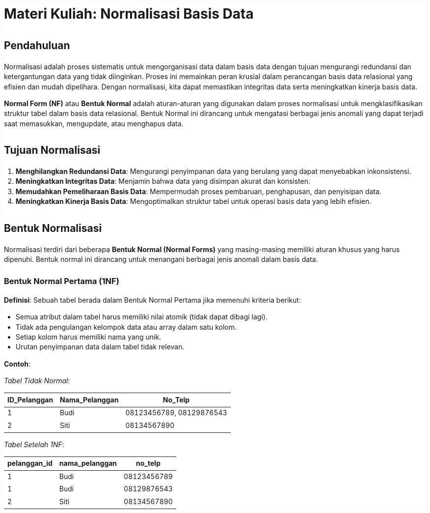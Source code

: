 # Materi Kuliah: Normalisasi Basis Data

## Pendahuluan

Normalisasi adalah proses sistematis untuk mengorganisasi data dalam basis data dengan tujuan mengurangi redundansi dan ketergantungan data yang tidak diinginkan. Proses ini memainkan peran krusial dalam perancangan basis data relasional yang efisien dan mudah dipelihara. Dengan normalisasi, kita dapat memastikan integritas data serta meningkatkan kinerja basis data.

**Normal Form (NF)** atau **Bentuk Normal** adalah aturan-aturan yang digunakan dalam proses normalisasi untuk mengklasifikasikan struktur tabel dalam basis data relasional. Bentuk Normal ini dirancang untuk mengatasi berbagai jenis anomali yang dapat terjadi saat memasukkan, mengupdate, atau menghapus data.

## Tujuan Normalisasi

1. **Menghilangkan Redundansi Data**: Mengurangi penyimpanan data yang berulang yang dapat menyebabkan inkonsistensi.
2. **Meningkatkan Integritas Data**: Menjamin bahwa data yang disimpan akurat dan konsisten.
3. **Memudahkan Pemeliharaan Basis Data**: Mempermudah proses pembaruan, penghapusan, dan penyisipan data.
4. **Meningkatkan Kinerja Basis Data**: Mengoptimalkan struktur tabel untuk operasi basis data yang lebih efisien.

## Bentuk Normalisasi

Normalisasi terdiri dari beberapa **Bentuk Normal (Normal Forms)** yang masing-masing memiliki aturan khusus yang harus dipenuhi. Bentuk normal ini dirancang untuk menangani berbagai jenis anomali dalam basis data.

### Bentuk Normal Pertama (1NF)

**Definisi**: Sebuah tabel berada dalam Bentuk Normal Pertama jika memenuhi kriteria berikut:
- Semua atribut dalam tabel harus memiliki nilai atomik (tidak dapat dibagi lagi).
- Tidak ada pengulangan kelompok data atau array dalam satu kolom.
- Setiap kolom harus memiliki nama yang unik.
- Urutan penyimpanan data dalam tabel tidak relevan.

**Contoh**:

*Tabel Tidak Normal*:

| ID_Pelanggan | Nama_Pelanggan | No_Telp                   |
|--------------|-----------------|---------------------------|
| 1            | Budi            | 08123456789, 08129876543  |
| 2            | Siti            | 08134567890                |

*Tabel Setelah 1NF*:

| pelanggan_id | nama_pelanggan | no_telp     |
|--------------|-----------------|-------------|
| 1            | Budi            | 08123456789 |
| 1            | Budi            | 08129876543 |
| 2            | Siti            | 08134567890 |
